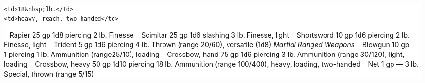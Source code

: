 	<td>18&nbsp;lb.</td>
	<td>heavy, reach, two-handed</td>
</tr>
<tr>
	<td>&nbsp;&nbsp;&nbsp;Rapier</td>
	<td>25&nbsp;gp</td>
	<td>1d8&nbsp;piercing</td>
	<td>2&nbsp;lb.</td>
	<td>Finesse</td>
</tr>
<tr>
	<td>&nbsp;&nbsp;&nbsp;Scimitar</td>
	<td>25&nbsp;gp</td>
	<td>1d6&nbsp;slashing</td>
	<td>3&nbsp;lb.</td>
	<td>Finesse, light</td>
</tr>
<tr>
	<td>&nbsp;&nbsp;&nbsp;Shortsword</td>
	<td>10&nbsp;gp</td>
	<td>1d6&nbsp;piercing</td>
	<td>2&nbsp;lb.</td>
	<td>Finesse, light</td>
</tr>
<tr>
	<td>&nbsp;&nbsp;&nbsp;Trident</td>
	<td>5&nbsp;gp</td>
	<td>1d6&nbsp;piercing</td>
	<td>4&nbsp;lb.</td>
	<td>Thrown (range 20/60), versatile (1d8)</td>
</tr>
<tr>
	<td style="text-align:left;" colspan="4"><em>Martial Ranged Weapons</em></td>
</tr>
<tr>
	<td>&nbsp;&nbsp;&nbsp;Blowgun</td>
	<td>10&nbsp;gp</td>
	<td>1&nbsp;piercing</td>
	<td>1&nbsp;lb.</td>
	<td>Ammunition (range25/10), loading</td>
</tr>
<tr>
	<td>&nbsp;&nbsp;&nbsp;Crossbow, hand</td>
	<td>75&nbsp;gp</td>
	<td>1d6&nbsp;piercing</td>
	<td>3&nbsp;lb.</td>
	<td>Ammunition (range 30/120), light, loading</td>
</tr>
<tr>
	<td>&nbsp;&nbsp;&nbsp;Crossbow, heavy</td>
	<td>50&nbsp;gp</td>
	<td>1d10&nbsp;piercing</td>
	<td>18&nbsp;lb.</td>
	<td>Ammunition (range 100/400), heavy, loading, two-handed</td>
</tr>
<tr>
	<td>&nbsp;&nbsp;&nbsp;Net</td>
	<td>1&nbsp;gp</td>
	<td>&#8212;</td>
	<td>3&nbsp;lb.</td>
	<td>Special, thrown (range 5/15)</td>
</tr>
</tbody>
</table>